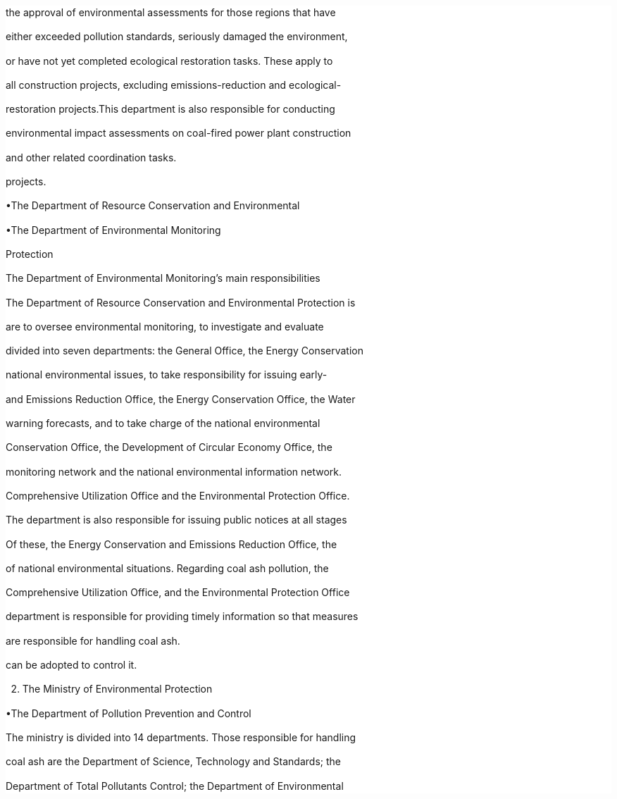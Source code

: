 the  approval  of  environmental  assessments  for  those  regions  that  have

either  exceeded  pollution  standards,  seriously  damaged  the  environment,

or  have  not  yet  completed  ecological  restoration  tasks.    These  apply  to

all  construction  projects,  excluding  emissions-reduction  and  ecological-

restoration  projects.This  department  is  also  responsible  for  conducting

environmental impact assessments on coal-fired power plant construction

and other related coordination tasks.

projects.

•The Department of Resource Conservation and Environmental

•The Department of Environmental Monitoring

Protection

The  Department  of  Environmental  Monitoring’s  main  responsibilities

The Department of Resource Conservation and Environmental Protection is

are  to  oversee  environmental  monitoring,  to  investigate  and  evaluate

divided into seven departments: the General Office, the Energy Conservation

national  environmental  issues,  to  take  responsibility  for  issuing  early-

and Emissions Reduction Office, the Energy Conservation Office, the Water

warning  forecasts,  and  to  take  charge  of  the  national  environmental

Conservation  Office,  the  Development  of  Circular  Economy  Office,  the

monitoring  network  and  the  national  environmental  information  network.

Comprehensive  Utilization  Office  and  the  Environmental  Protection  Office.

The department is also responsible for issuing public notices at all stages

Of  these,  the  Energy  Conservation  and  Emissions  Reduction  Office,  the

of  national  environmental  situations.  Regarding  coal  ash  pollution,  the

Comprehensive  Utilization  Office,  and  the  Environmental  Protection  Office

department is responsible for providing timely information so that measures

are responsible for handling coal ash.

can be adopted to control it.

2. The Ministry of Environmental Protection

•The Department of Pollution Prevention and Control

The ministry is divided into 14 departments. Those responsible for handling

coal  ash  are  the  Department  of  Science,  Technology  and  Standards;  the

Department  of  Total  Pollutants  Control;  the  Department  of  Environmental
